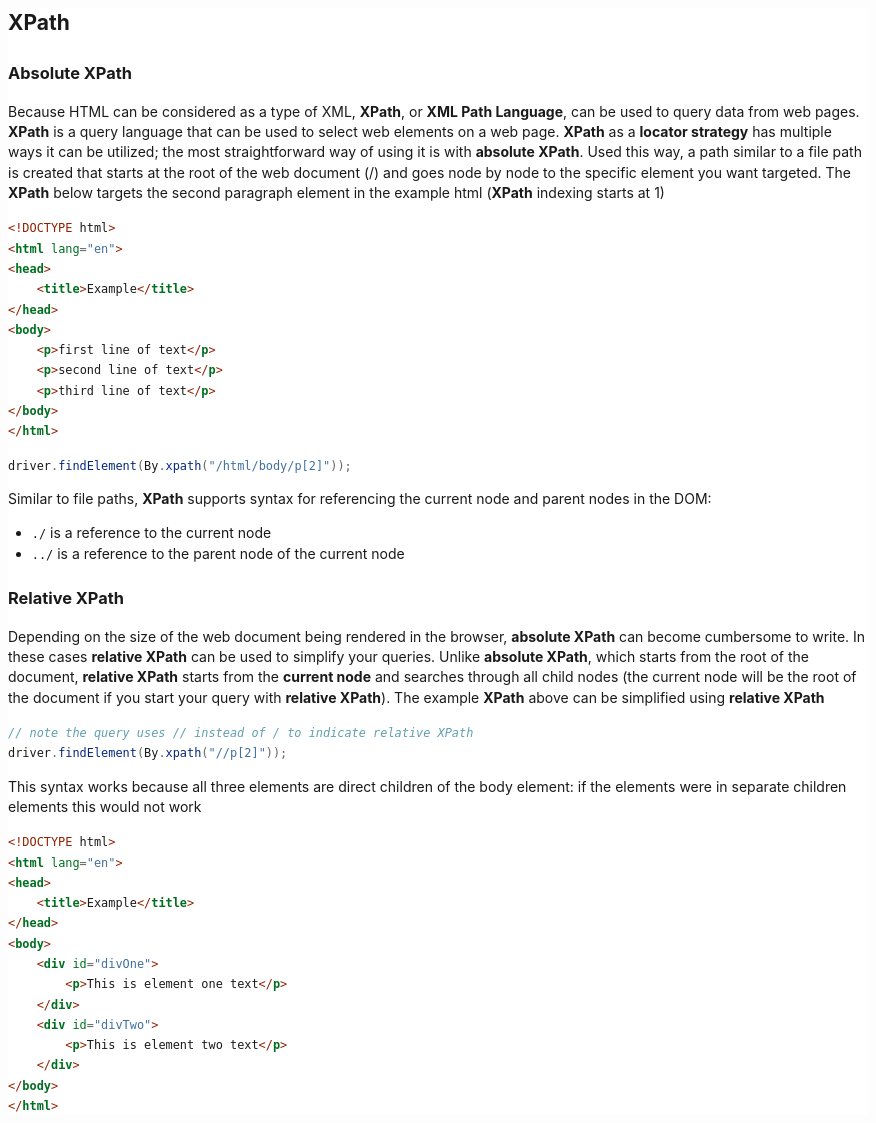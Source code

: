 ## XPath

### Absolute XPath
Because HTML can be considered as a type of XML, **XPath**, or **XML Path Language**, can be used to query data from web pages. **XPath** is a query language that can be used to select web elements on a web page. **XPath** as a **locator strategy** has multiple ways it can be utilized; the most straightforward way of using it is with **absolute XPath**. Used this way, a path similar to a file path is created that starts at the root of the web document (/) and goes node by node to the specific element you want targeted. The **XPath** below targets the second paragraph element in the example html (**XPath** indexing starts at 1)
```html
<!DOCTYPE html>
<html lang="en">
<head>
    <title>Example</title>
</head>
<body>
    <p>first line of text</p>
    <p>second line of text</p>
    <p>third line of text</p>
</body>
</html>
```
```java
driver.findElement(By.xpath("/html/body/p[2]"));
```
Similar to file paths, **XPath** supports syntax for referencing the current node and parent nodes in the DOM:
- `./` is a reference to the current node
- `../` is a reference to the parent node of the current node

### Relative XPath
Depending on the size of the web document being rendered in the browser, **absolute XPath** can become cumbersome to write. In these cases **relative XPath** can be used to simplify your queries. Unlike **absolute XPath**, which starts from the root of the document, **relative XPath** starts from the **current node** and searches through all child nodes (the current node will be the root of the document if you start your query with **relative XPath**). The example **XPath** above can be simplified using **relative XPath**
```java
// note the query uses // instead of / to indicate relative XPath
driver.findElement(By.xpath("//p[2]"));
```
This syntax works because all three elements are direct children of the body element: if the elements were in separate children elements this would not work
```html
<!DOCTYPE html>
<html lang="en">
<head>
    <title>Example</title>
</head>
<body>
    <div id="divOne">
        <p>This is element one text</p>
    </div>
    <div id="divTwo">
        <p>This is element two text</p>
    </div>
</body>
</html>
```